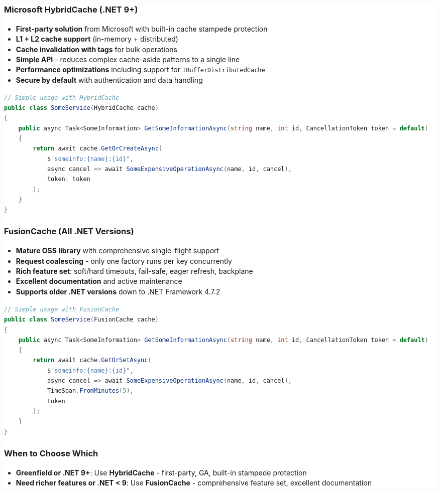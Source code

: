 ### Microsoft HybridCache (.NET 9+)

- **First-party solution** from Microsoft with built-in cache stampede protection
- **L1 + L2 cache support** (in-memory + distributed)
- **Cache invalidation with tags** for bulk operations
- **Simple API** - reduces complex cache-aside patterns to a single line
- **Performance optimizations** including support for `IBufferDistributedCache`
- **Secure by default** with authentication and data handling

```csharp
// Simple usage with HybridCache
public class SomeService(HybridCache cache)
{
    public async Task<SomeInformation> GetSomeInformationAsync(string name, int id, CancellationToken token = default)
    {
        return await cache.GetOrCreateAsync(
            $"someinfo:{name}:{id}",
            async cancel => await SomeExpensiveOperationAsync(name, id, cancel),
            token: token
        );
    }
}
```

### FusionCache (All .NET Versions)

- **Mature OSS library** with comprehensive single-flight support
- **Request coalescing** - only one factory runs per key concurrently
- **Rich feature set**: soft/hard timeouts, fail-safe, eager refresh, backplane
- **Excellent documentation** and active maintenance
- **Supports older .NET versions** down to .NET Framework 4.7.2

```csharp
// Simple usage with FusionCache
public class SomeService(FusionCache cache)
{
    public async Task<SomeInformation> GetSomeInformationAsync(string name, int id, CancellationToken token = default)
    {
        return await cache.GetOrSetAsync(
            $"someinfo:{name}:{id}",
            async cancel => await SomeExpensiveOperationAsync(name, id, cancel),
            TimeSpan.FromMinutes(5),
            token
        );
    }
}
```

### When to Choose Which

- **Greenfield or .NET 9+**: Use **HybridCache** - first-party, GA, built-in stampede protection
- **Need richer features or .NET < 9**: Use **FusionCache** - comprehensive feature set, excellent documentation
